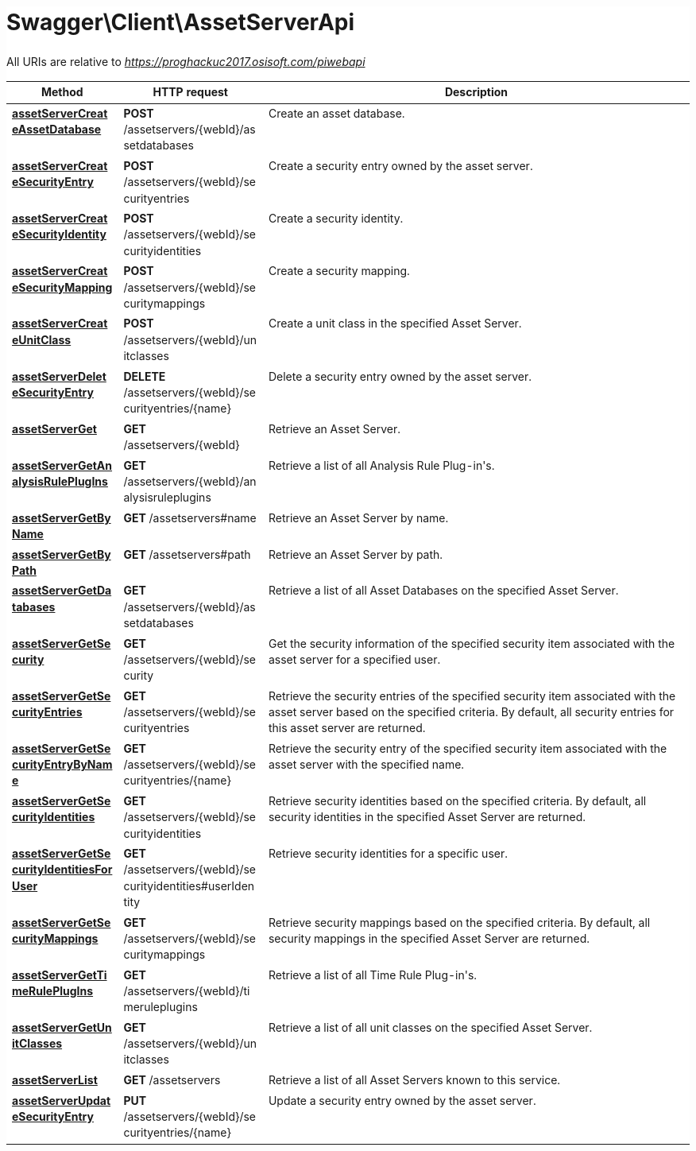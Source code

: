 # Swagger\Client\AssetServerApi

All URIs are relative to *https://proghackuc2017.osisoft.com/piwebapi*

Method | HTTP request | Description
------------- | ------------- | -------------
[**assetServerCreateAssetDatabase**](AssetServerApi.md#assetServerCreateAssetDatabase) | **POST** /assetservers/{webId}/assetdatabases | Create an asset database.
[**assetServerCreateSecurityEntry**](AssetServerApi.md#assetServerCreateSecurityEntry) | **POST** /assetservers/{webId}/securityentries | Create a security entry owned by the asset server.
[**assetServerCreateSecurityIdentity**](AssetServerApi.md#assetServerCreateSecurityIdentity) | **POST** /assetservers/{webId}/securityidentities | Create a security identity.
[**assetServerCreateSecurityMapping**](AssetServerApi.md#assetServerCreateSecurityMapping) | **POST** /assetservers/{webId}/securitymappings | Create a security mapping.
[**assetServerCreateUnitClass**](AssetServerApi.md#assetServerCreateUnitClass) | **POST** /assetservers/{webId}/unitclasses | Create a unit class in the specified Asset Server.
[**assetServerDeleteSecurityEntry**](AssetServerApi.md#assetServerDeleteSecurityEntry) | **DELETE** /assetservers/{webId}/securityentries/{name} | Delete a security entry owned by the asset server.
[**assetServerGet**](AssetServerApi.md#assetServerGet) | **GET** /assetservers/{webId} | Retrieve an Asset Server.
[**assetServerGetAnalysisRulePlugIns**](AssetServerApi.md#assetServerGetAnalysisRulePlugIns) | **GET** /assetservers/{webId}/analysisruleplugins | Retrieve a list of all Analysis Rule Plug-in&#39;s.
[**assetServerGetByName**](AssetServerApi.md#assetServerGetByName) | **GET** /assetservers#name | Retrieve an Asset Server by name.
[**assetServerGetByPath**](AssetServerApi.md#assetServerGetByPath) | **GET** /assetservers#path | Retrieve an Asset Server by path.
[**assetServerGetDatabases**](AssetServerApi.md#assetServerGetDatabases) | **GET** /assetservers/{webId}/assetdatabases | Retrieve a list of all Asset Databases on the specified Asset Server.
[**assetServerGetSecurity**](AssetServerApi.md#assetServerGetSecurity) | **GET** /assetservers/{webId}/security | Get the security information of the specified security item associated with the asset server for a specified user.
[**assetServerGetSecurityEntries**](AssetServerApi.md#assetServerGetSecurityEntries) | **GET** /assetservers/{webId}/securityentries | Retrieve the security entries of the specified security item associated with the asset server based on the specified criteria. By default, all security entries for this asset server are returned.
[**assetServerGetSecurityEntryByName**](AssetServerApi.md#assetServerGetSecurityEntryByName) | **GET** /assetservers/{webId}/securityentries/{name} | Retrieve the security entry of the specified security item associated with the asset server with the specified name.
[**assetServerGetSecurityIdentities**](AssetServerApi.md#assetServerGetSecurityIdentities) | **GET** /assetservers/{webId}/securityidentities | Retrieve security identities based on the specified criteria. By default, all security identities in the specified Asset Server are returned.
[**assetServerGetSecurityIdentitiesForUser**](AssetServerApi.md#assetServerGetSecurityIdentitiesForUser) | **GET** /assetservers/{webId}/securityidentities#userIdentity | Retrieve security identities for a specific user.
[**assetServerGetSecurityMappings**](AssetServerApi.md#assetServerGetSecurityMappings) | **GET** /assetservers/{webId}/securitymappings | Retrieve security mappings based on the specified criteria. By default, all security mappings in the specified Asset Server are returned.
[**assetServerGetTimeRulePlugIns**](AssetServerApi.md#assetServerGetTimeRulePlugIns) | **GET** /assetservers/{webId}/timeruleplugins | Retrieve a list of all Time Rule Plug-in&#39;s.
[**assetServerGetUnitClasses**](AssetServerApi.md#assetServerGetUnitClasses) | **GET** /assetservers/{webId}/unitclasses | Retrieve a list of all unit classes on the specified Asset Server.
[**assetServerList**](AssetServerApi.md#assetServerList) | **GET** /assetservers | Retrieve a list of all Asset Servers known to this service.
[**assetServerUpdateSecurityEntry**](AssetServerApi.md#assetServerUpdateSecurityEntry) | **PUT** /assetservers/{webId}/securityentries/{name} | Update a security entry owned by the asset server.
